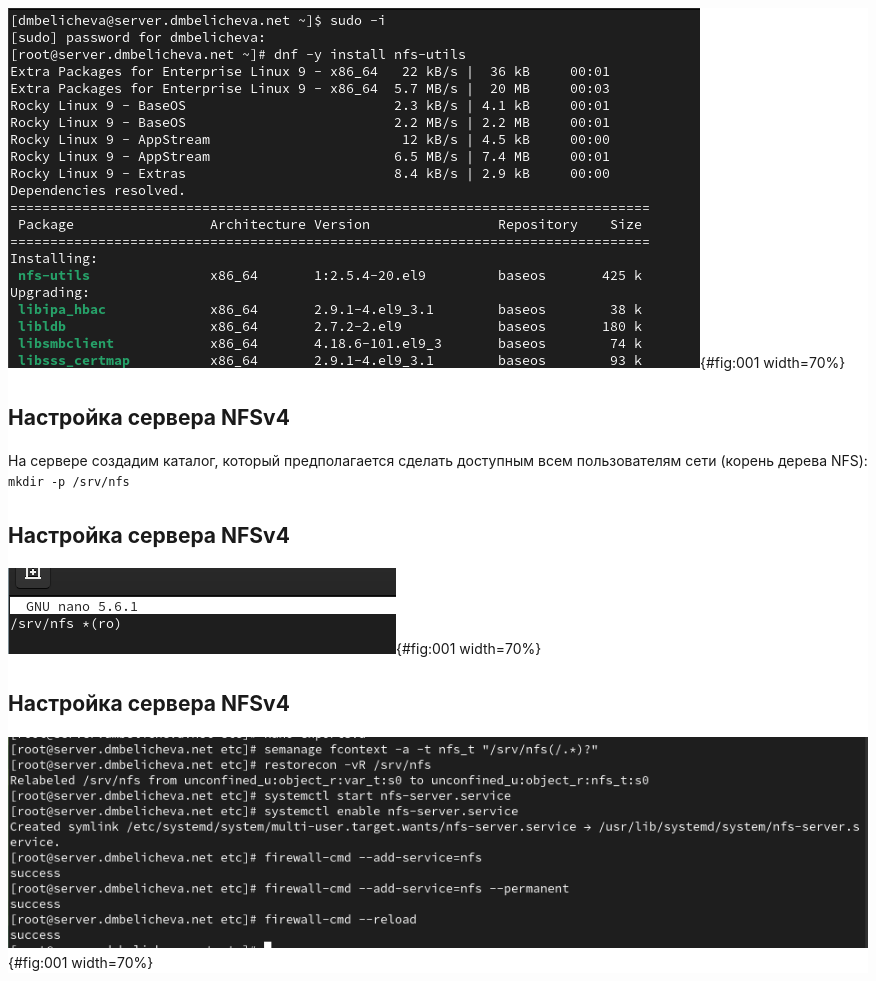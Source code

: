 ![Установка пакетов](image/1.png){#fig:001 width=70%}

## Настройка сервера NFSv4

На сервере создадим каталог, который предполагается сделать доступным всем пользователям сети (корень дерева NFS):
`mkdir -p /srv/nfs`

## Настройка сервера NFSv4

![Редактирование файла](image/2.png){#fig:001 width=70%}

## Настройка сервера NFSv4

![Настройка межсетевого экрана](image/3.png){#fig:001 width=70%}
